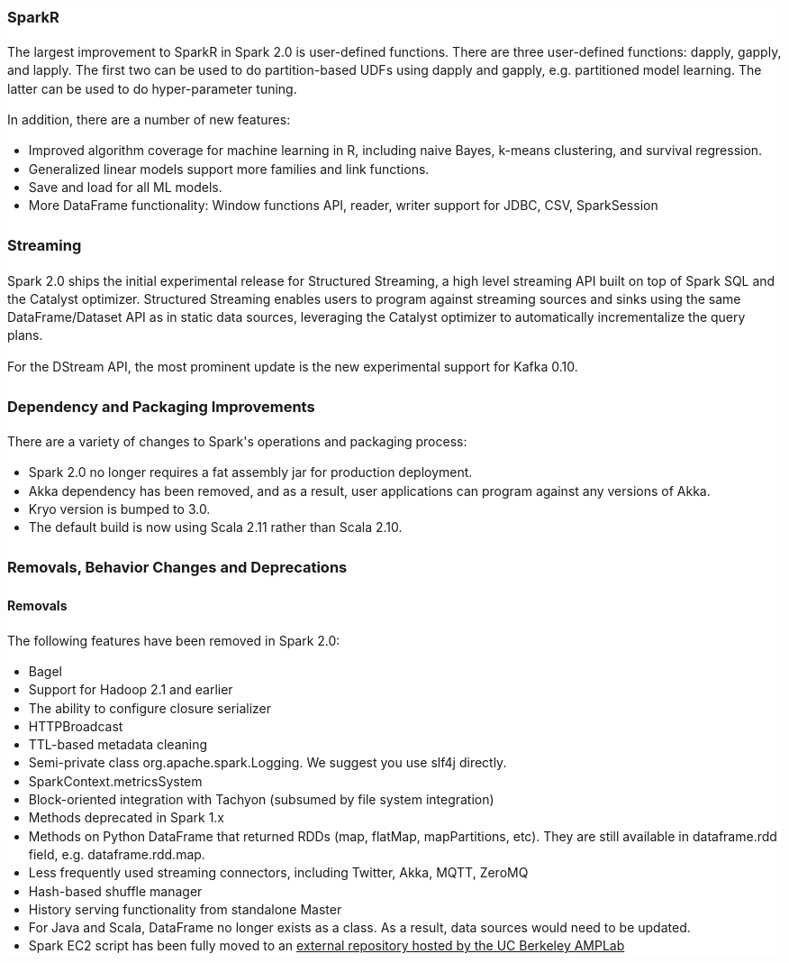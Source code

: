
### SparkR

The largest improvement to SparkR in Spark 2.0 is user-defined functions. There are three user-defined functions: dapply, gapply, and lapply. The first two can be used to do partition-based UDFs using dapply and gapply, e.g. partitioned model learning. The latter can be used to do hyper-parameter tuning.

In addition, there are a number of new features:

- Improved algorithm coverage for machine learning in R, including naive Bayes, k-means clustering, and survival regression.
- Generalized linear models support more families and link functions.
- Save and load for all ML models.
- More DataFrame functionality: Window functions API, reader, writer support for JDBC, CSV, SparkSession


### Streaming

Spark 2.0 ships the initial experimental release for Structured Streaming, a high level streaming API built on top of Spark SQL and the Catalyst optimizer. Structured Streaming enables users to program against streaming sources and sinks using the same DataFrame/Dataset API as in static data sources, leveraging the Catalyst optimizer to automatically incrementalize the query plans.

For the DStream API, the most prominent update is the new experimental support for Kafka 0.10.


### Dependency and Packaging Improvements

There are a variety of changes to Spark's operations and packaging process:

 - Spark 2.0 no longer requires a fat assembly jar for production deployment.
 - Akka dependency has been removed, and as a result, user applications can program against any versions of Akka.
 - Kryo version is bumped to 3.0.
 - The default build is now using Scala 2.11 rather than Scala 2.10.


### Removals, Behavior Changes and Deprecations

#### Removals
The following features have been removed in Spark 2.0:

- Bagel
- Support for Hadoop 2.1 and earlier
- The ability to configure closure serializer
- HTTPBroadcast
- TTL-based metadata cleaning
- Semi-private class org.apache.spark.Logging. We suggest you use slf4j directly.
- SparkContext.metricsSystem
- Block-oriented integration with Tachyon (subsumed by file system integration)
- Methods deprecated in Spark 1.x
- Methods on Python DataFrame that returned RDDs (map, flatMap, mapPartitions, etc). They are still available in dataframe.rdd field, e.g. dataframe.rdd.map.
- Less frequently used streaming connectors, including Twitter, Akka, MQTT, ZeroMQ
- Hash-based shuffle manager
- History serving functionality from standalone Master
- For Java and Scala, DataFrame no longer exists as a class. As a result, data sources would need to be updated.
- Spark EC2 script has been fully moved to an [external repository hosted by the UC Berkeley AMPLab](https://github.com/amplab/spark-ec2)
